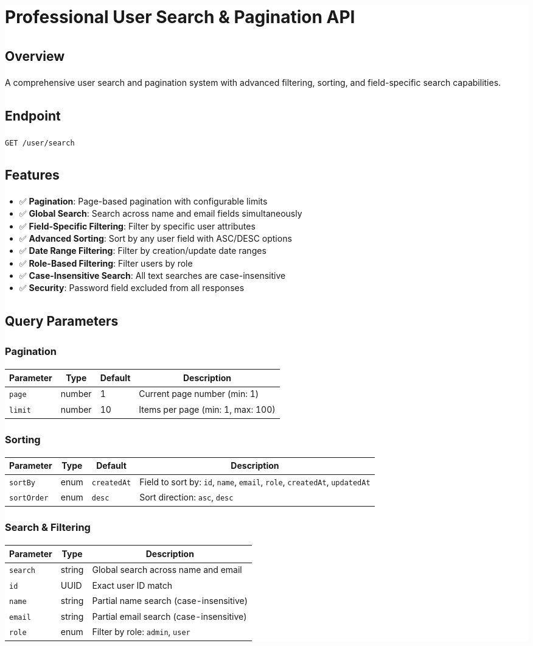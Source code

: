 # Professional User Search & Pagination API

## Overview
A comprehensive user search and pagination system with advanced filtering, sorting, and field-specific search capabilities.

## Endpoint
```
GET /user/search
```

## Features
- ✅ **Pagination**: Page-based pagination with configurable limits
- ✅ **Global Search**: Search across name and email fields simultaneously  
- ✅ **Field-Specific Filtering**: Filter by specific user attributes
- ✅ **Advanced Sorting**: Sort by any user field with ASC/DESC options
- ✅ **Date Range Filtering**: Filter by creation/update date ranges
- ✅ **Role-Based Filtering**: Filter users by role
- ✅ **Case-Insensitive Search**: All text searches are case-insensitive
- ✅ **Security**: Password field excluded from all responses

## Query Parameters

### Pagination
| Parameter | Type | Default | Description |
|-----------|------|---------|-------------|
| `page` | number | 1 | Current page number (min: 1) |
| `limit` | number | 10 | Items per page (min: 1, max: 100) |

### Sorting
| Parameter | Type | Default | Description |
|-----------|------|---------|-------------|
| `sortBy` | enum | `createdAt` | Field to sort by: `id`, `name`, `email`, `role`, `createdAt`, `updatedAt` |
| `sortOrder` | enum | `desc` | Sort direction: `asc`, `desc` |

### Search & Filtering
| Parameter | Type | Description |
|-----------|------|-------------|
| `search` | string | Global search across name and email |
| `id` | UUID | Exact user ID match |
| `name` | string | Partial name search (case-insensitive) |
| `email` | string | Partial email search (case-insensitive) |
| `role` | enum | Filter by role: `admin`, `user` |
